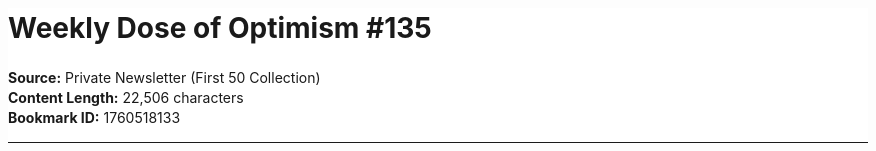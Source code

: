 # Weekly Dose of Optimism #135

**Source:** Private Newsletter (First 50 Collection)  
**Content Length:** 22,506 characters  
**Bookmark ID:** 1760518133

---
